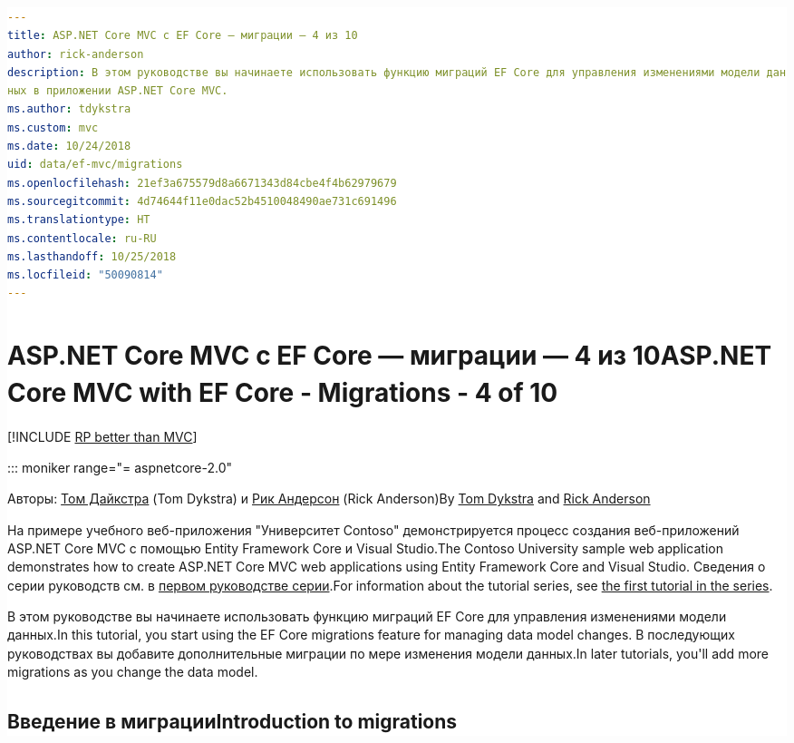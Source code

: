 ```yaml
---
title: ASP.NET Core MVC с EF Core — миграции — 4 из 10
author: rick-anderson
description: В этом руководстве вы начинаете использовать функцию миграций EF Core для управления изменениями модели данных в приложении ASP.NET Core MVC.
ms.author: tdykstra
ms.custom: mvc
ms.date: 10/24/2018
uid: data/ef-mvc/migrations
ms.openlocfilehash: 21ef3a675579d8a6671343d84cbe4f4b62979679
ms.sourcegitcommit: 4d74644f11e0dac52b4510048490ae731c691496
ms.translationtype: HT
ms.contentlocale: ru-RU
ms.lasthandoff: 10/25/2018
ms.locfileid: "50090814"
---
```

# <a name="aspnet-core-mvc-with-ef-core---migrations---4-of-10"></a><span data-ttu-id="c0d68-103">ASP.NET Core MVC с EF Core — миграции — 4 из 10</span><span class="sxs-lookup"><span data-stu-id="c0d68-103">ASP.NET Core MVC with EF Core - Migrations - 4 of 10</span></span>

[!INCLUDE [RP better than MVC](~/includes/RP-EF/rp-over-mvc-21.md)]

::: moniker range="= aspnetcore-2.0"

<span data-ttu-id="c0d68-104">Авторы: [Том Дайкстра](https://github.com/tdykstra) (Tom Dykstra) и [Рик Андерсон](https://twitter.com/RickAndMSFT) (Rick Anderson)</span><span class="sxs-lookup"><span data-stu-id="c0d68-104">By [Tom Dykstra](https://github.com/tdykstra) and [Rick Anderson](https://twitter.com/RickAndMSFT)</span></span>

<span data-ttu-id="c0d68-105">На примере учебного веб-приложения "Университет Contoso" демонстрируется процесс создания веб-приложений ASP.NET Core MVC с помощью Entity Framework Core и Visual Studio.</span><span class="sxs-lookup"><span data-stu-id="c0d68-105">The Contoso University sample web application demonstrates how to create ASP.NET Core MVC web applications using Entity Framework Core and Visual Studio.</span></span> <span data-ttu-id="c0d68-106">Сведения о серии руководств см. в [первом руководстве серии](intro.md).</span><span class="sxs-lookup"><span data-stu-id="c0d68-106">For information about the tutorial series, see [the first tutorial in the series](intro.md).</span></span>

<span data-ttu-id="c0d68-107">В этом руководстве вы начинаете использовать функцию миграций EF Core для управления изменениями модели данных.</span><span class="sxs-lookup"><span data-stu-id="c0d68-107">In this tutorial, you start using the EF Core migrations feature for managing data model changes.</span></span> <span data-ttu-id="c0d68-108">В последующих руководствах вы добавите дополнительные миграции по мере изменения модели данных.</span><span class="sxs-lookup"><span data-stu-id="c0d68-108">In later tutorials, you'll add more migrations as you change the data model.</span></span>

## <a name="introduction-to-migrations"></a><span data-ttu-id="c0d68-109">Введение в миграции</span><span class="sxs-lookup"><span data-stu-id="c0d68-109">Introduction to migrations</span></span>

